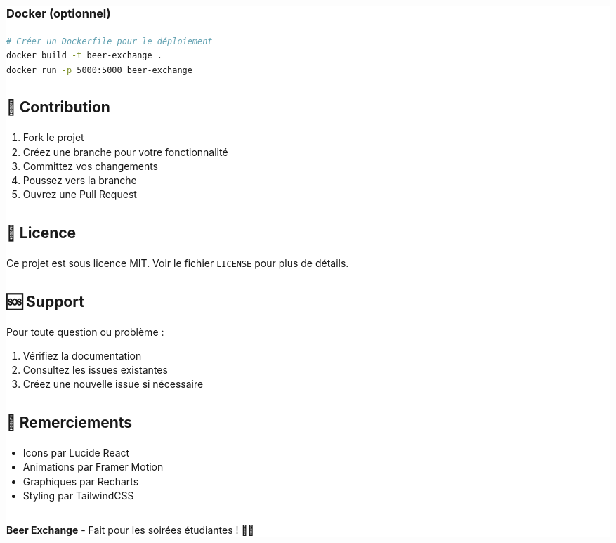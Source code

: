 ### Docker (optionnel)
```bash
# Créer un Dockerfile pour le déploiement
docker build -t beer-exchange .
docker run -p 5000:5000 beer-exchange
```

## 🤝 Contribution

1. Fork le projet
2. Créez une branche pour votre fonctionnalité
3. Committez vos changements
4. Poussez vers la branche
5. Ouvrez une Pull Request

## 📝 Licence

Ce projet est sous licence MIT. Voir le fichier `LICENSE` pour plus de détails.

## 🆘 Support

Pour toute question ou problème :
1. Vérifiez la documentation
2. Consultez les issues existantes
3. Créez une nouvelle issue si nécessaire

## 🎉 Remerciements

- Icons par Lucide React
- Animations par Framer Motion
- Graphiques par Recharts
- Styling par TailwindCSS

---

**Beer Exchange** - Fait pour les soirées étudiantes ! 🍺🎉
